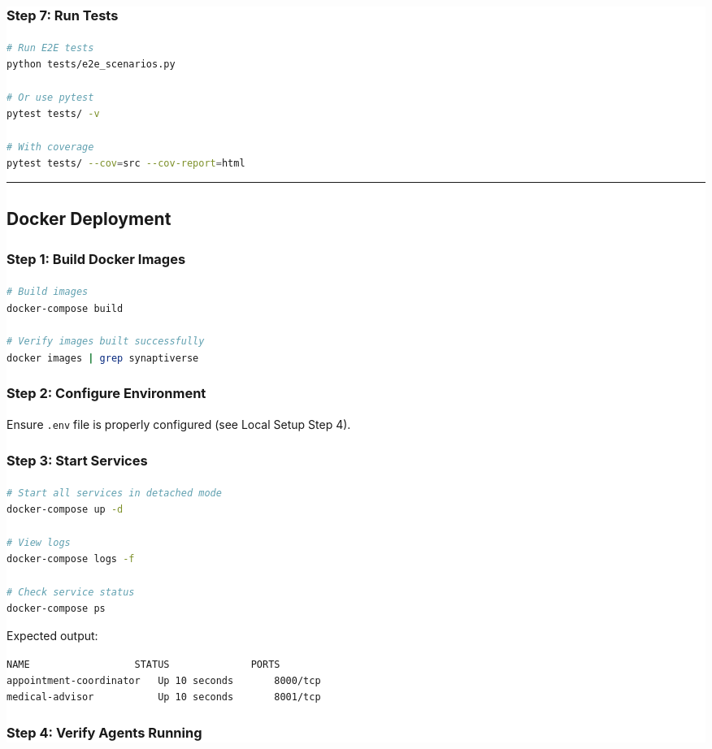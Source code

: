 ### Step 7: Run Tests

```bash
# Run E2E tests
python tests/e2e_scenarios.py

# Or use pytest
pytest tests/ -v

# With coverage
pytest tests/ --cov=src --cov-report=html
```

---

## Docker Deployment

### Step 1: Build Docker Images

```bash
# Build images
docker-compose build

# Verify images built successfully
docker images | grep synaptiverse
```

### Step 2: Configure Environment

Ensure `.env` file is properly configured (see Local Setup Step 4).

### Step 3: Start Services

```bash
# Start all services in detached mode
docker-compose up -d

# View logs
docker-compose logs -f

# Check service status
docker-compose ps
```

Expected output:
```
NAME                  STATUS              PORTS
appointment-coordinator   Up 10 seconds       8000/tcp
medical-advisor           Up 10 seconds       8001/tcp
```

### Step 4: Verify Agents Running
